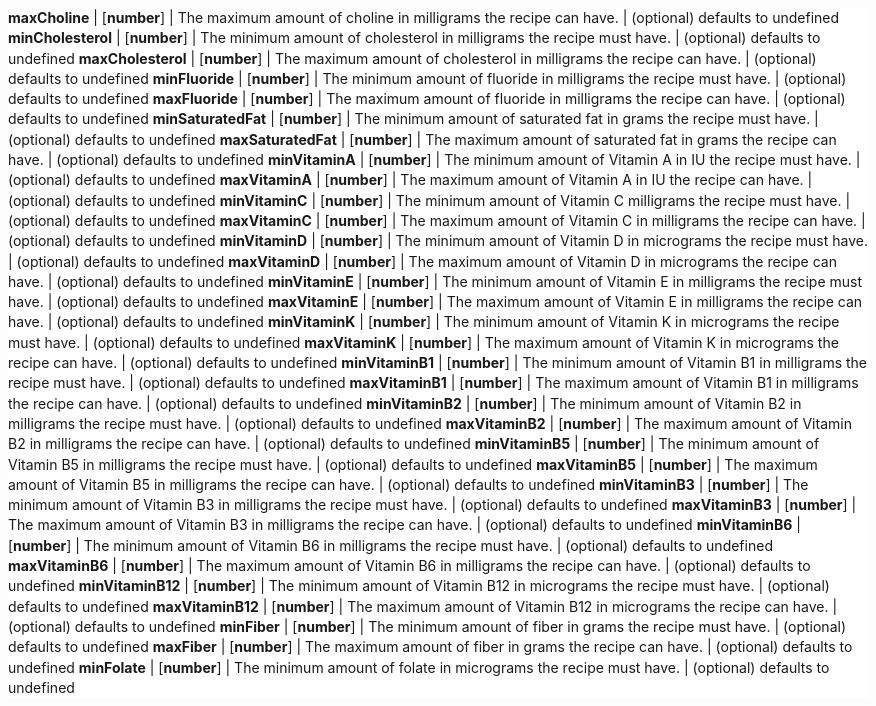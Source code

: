  **maxCholine** | [**number**] | The maximum amount of choline in milligrams the recipe can have. | (optional) defaults to undefined
 **minCholesterol** | [**number**] | The minimum amount of cholesterol in milligrams the recipe must have. | (optional) defaults to undefined
 **maxCholesterol** | [**number**] | The maximum amount of cholesterol in milligrams the recipe can have. | (optional) defaults to undefined
 **minFluoride** | [**number**] | The minimum amount of fluoride in milligrams the recipe must have. | (optional) defaults to undefined
 **maxFluoride** | [**number**] | The maximum amount of fluoride in milligrams the recipe can have. | (optional) defaults to undefined
 **minSaturatedFat** | [**number**] | The minimum amount of saturated fat in grams the recipe must have. | (optional) defaults to undefined
 **maxSaturatedFat** | [**number**] | The maximum amount of saturated fat in grams the recipe can have. | (optional) defaults to undefined
 **minVitaminA** | [**number**] | The minimum amount of Vitamin A in IU the recipe must have. | (optional) defaults to undefined
 **maxVitaminA** | [**number**] | The maximum amount of Vitamin A in IU the recipe can have. | (optional) defaults to undefined
 **minVitaminC** | [**number**] | The minimum amount of Vitamin C milligrams the recipe must have. | (optional) defaults to undefined
 **maxVitaminC** | [**number**] | The maximum amount of Vitamin C in milligrams the recipe can have. | (optional) defaults to undefined
 **minVitaminD** | [**number**] | The minimum amount of Vitamin D in micrograms the recipe must have. | (optional) defaults to undefined
 **maxVitaminD** | [**number**] | The maximum amount of Vitamin D in micrograms the recipe can have. | (optional) defaults to undefined
 **minVitaminE** | [**number**] | The minimum amount of Vitamin E in milligrams the recipe must have. | (optional) defaults to undefined
 **maxVitaminE** | [**number**] | The maximum amount of Vitamin E in milligrams the recipe can have. | (optional) defaults to undefined
 **minVitaminK** | [**number**] | The minimum amount of Vitamin K in micrograms the recipe must have. | (optional) defaults to undefined
 **maxVitaminK** | [**number**] | The maximum amount of Vitamin K in micrograms the recipe can have. | (optional) defaults to undefined
 **minVitaminB1** | [**number**] | The minimum amount of Vitamin B1 in milligrams the recipe must have. | (optional) defaults to undefined
 **maxVitaminB1** | [**number**] | The maximum amount of Vitamin B1 in milligrams the recipe can have. | (optional) defaults to undefined
 **minVitaminB2** | [**number**] | The minimum amount of Vitamin B2 in milligrams the recipe must have. | (optional) defaults to undefined
 **maxVitaminB2** | [**number**] | The maximum amount of Vitamin B2 in milligrams the recipe can have. | (optional) defaults to undefined
 **minVitaminB5** | [**number**] | The minimum amount of Vitamin B5 in milligrams the recipe must have. | (optional) defaults to undefined
 **maxVitaminB5** | [**number**] | The maximum amount of Vitamin B5 in milligrams the recipe can have. | (optional) defaults to undefined
 **minVitaminB3** | [**number**] | The minimum amount of Vitamin B3 in milligrams the recipe must have. | (optional) defaults to undefined
 **maxVitaminB3** | [**number**] | The maximum amount of Vitamin B3 in milligrams the recipe can have. | (optional) defaults to undefined
 **minVitaminB6** | [**number**] | The minimum amount of Vitamin B6 in milligrams the recipe must have. | (optional) defaults to undefined
 **maxVitaminB6** | [**number**] | The maximum amount of Vitamin B6 in milligrams the recipe can have. | (optional) defaults to undefined
 **minVitaminB12** | [**number**] | The minimum amount of Vitamin B12 in micrograms the recipe must have. | (optional) defaults to undefined
 **maxVitaminB12** | [**number**] | The maximum amount of Vitamin B12 in micrograms the recipe can have. | (optional) defaults to undefined
 **minFiber** | [**number**] | The minimum amount of fiber in grams the recipe must have. | (optional) defaults to undefined
 **maxFiber** | [**number**] | The maximum amount of fiber in grams the recipe can have. | (optional) defaults to undefined
 **minFolate** | [**number**] | The minimum amount of folate in micrograms the recipe must have. | (optional) defaults to undefined